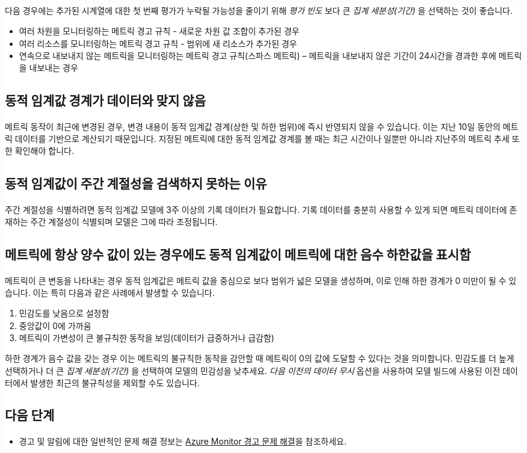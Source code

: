 다음 경우에는 추가된 시계열에 대한 첫 번째 평가가 누락될 가능성을 줄이기 위해 *평가 빈도* 보다 큰 *집계 세분성(기간)* 을 선택하는 것이 좋습니다.
-   여러 차원을 모니터링하는 메트릭 경고 규칙 - 새로운 차원 값 조합이 추가된 경우
-   여러 리소스를 모니터링하는 메트릭 경고 규칙 - 범위에 새 리소스가 추가된 경우
-   연속으로 내보내지 않는 메트릭을 모니터링하는 메트릭 경고 규칙(스파스 메트릭) – 메트릭을 내보내지 않은 기간이 24시간을 경과한 후에 메트릭을 내보내는 경우

## <a name="the-dynamic-thresholds-borders-dont-seem-to-fit-the-data"></a>동적 임계값 경계가 데이터와 맞지 않음

메트릭 동작이 최근에 변경된 경우, 변경 내용이 동적 임계값 경계(상한 및 하한 범위)에 즉시 반영되지 않을 수 있습니다. 이는 지난 10일 동안의 메트릭 데이터를 기반으로 계산되기 때문입니다. 지정된 메트릭에 대한 동적 임계값 경계를 볼 때는 최근 시간이나 일뿐만 아니라 지난주의 메트릭 추세 또한 확인해야 합니다.

## <a name="why-is-weekly-seasonality-not-detected-by-dynamic-thresholds"></a>동적 임계값이 주간 계절성을 검색하지 못하는 이유

주간 계절성을 식별하려면 동적 임계값 모델에 3주 이상의 기록 데이터가 필요합니다. 기록 데이터를 충분히 사용할 수 있게 되면 메트릭 데이터에 존재하는 주간 계절성이 식별되며 모델은 그에 따라 조정됩니다. 

## <a name="dynamic-thresholds-shows-a-negative-lower-bound-for-a-metric-even-though-the-metric-always-has-positive-values"></a>메트릭에 항상 양수 값이 있는 경우에도 동적 임계값이 메트릭에 대한 음수 하한값을 표시함

메트릭이 큰 변동을 나타내는 경우 동적 임계값은 메트릭 값을 중심으로 보다 범위가 넓은 모델을 생성하며, 이로 인해 하한 경계가 0 미만이 될 수 있습니다. 이는 특히 다음과 같은 사례에서 발생할 수 있습니다.
1. 민감도를 낮음으로 설정함 
2. 중앙값이 0에 가까움
3. 메트릭이 가변성이 큰 불규칙한 동작을 보임(데이터가 급증하거나 급감함)

하한 경계가 음수 값을 갖는 경우 이는 메트릭의 불규칙한 동작을 감안할 때 메트릭이 0의 값에 도달할 수 있다는 것을 의미합니다. 민감도를 더 높게 선택하거나 더 큰 *집계 세분성(기간)* 을 선택하여 모델의 민감성을 낮추세요. *다음 이전의 데이터 무시* 옵션을 사용하여 모델 빌드에 사용된 이전 데이터에서 발생한 최근의 불규칙성을 제외할 수도 있습니다.

## <a name="next-steps"></a>다음 단계

- 경고 및 알림에 대한 일반적인 문제 해결 정보는 [Azure Monitor 경고 문제 해결](alerts-troubleshoot.md)을 참조하세요.
